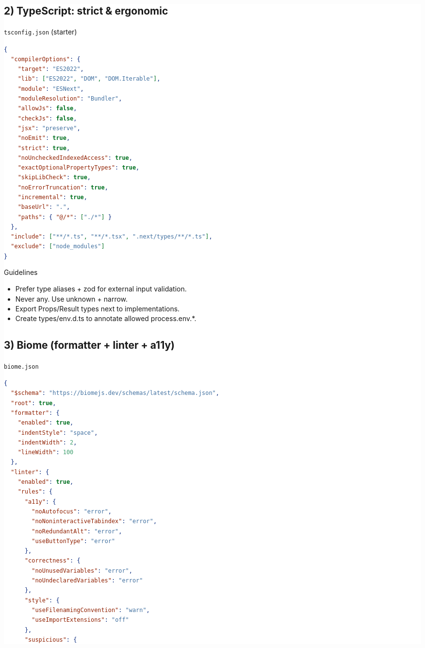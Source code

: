 ## 2) TypeScript: strict & ergonomic
`tsconfig.json` (starter)
```json
{
  "compilerOptions": {
    "target": "ES2022",
    "lib": ["ES2022", "DOM", "DOM.Iterable"],
    "module": "ESNext",
    "moduleResolution": "Bundler",
    "allowJs": false,
    "checkJs": false,
    "jsx": "preserve",
    "noEmit": true,
    "strict": true,
    "noUncheckedIndexedAccess": true,
    "exactOptionalPropertyTypes": true,
    "skipLibCheck": true,
    "noErrorTruncation": true,
    "incremental": true,
    "baseUrl": ".",
    "paths": { "@/*": ["./*"] }
  },
  "include": ["**/*.ts", "**/*.tsx", ".next/types/**/*.ts"],
  "exclude": ["node_modules"]
}
```

Guidelines
- Prefer type aliases + zod for external input validation.
- Never any. Use unknown + narrow.
- Export Props/Result types next to implementations.
- Create types/env.d.ts to annotate allowed process.env.*.

## 3) Biome (formatter + linter + a11y)
`biome.json`
```json
{
  "$schema": "https://biomejs.dev/schemas/latest/schema.json",
  "root": true,
  "formatter": {
    "enabled": true,
    "indentStyle": "space",
    "indentWidth": 2,
    "lineWidth": 100
  },
  "linter": {
    "enabled": true,
    "rules": {
      "a11y": {
        "noAutofocus": "error",
        "noNoninteractiveTabindex": "error",
        "noRedundantAlt": "error",
        "useButtonType": "error"
      },
      "correctness": {
        "noUnusedVariables": "error",
        "noUndeclaredVariables": "error"
      },
      "style": {
        "useFilenamingConvention": "warn",
        "useImportExtensions": "off"
      },
      "suspicious": {
```